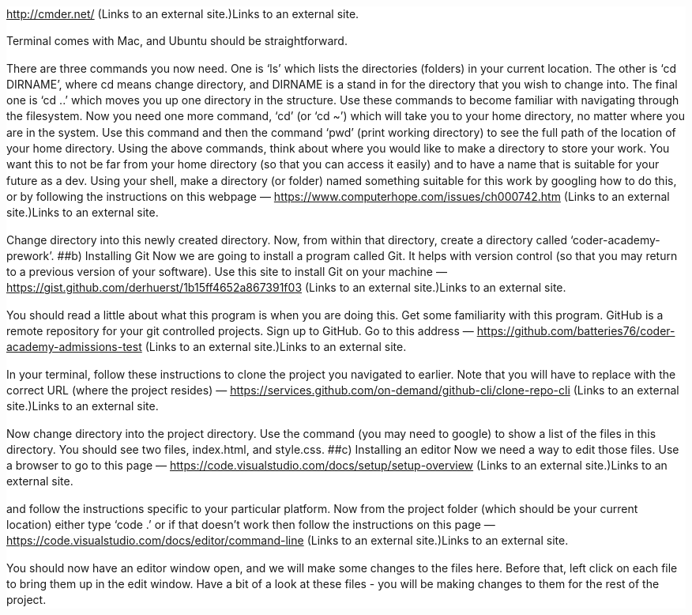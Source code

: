 http://cmder.net/ (Links to an external site.)Links to an external site.

Terminal comes with Mac, and Ubuntu should be straightforward.

There are three commands you now need. One is ‘ls’ which lists the directories (folders) in your current location. The other is ‘cd DIRNAME’, where cd means change directory, and DIRNAME is a stand in for the directory that you wish to change into. The final one is ‘cd ..’ which moves you up one directory in the structure. Use these commands to become familiar with navigating through the filesystem.
Now you need one more command, ‘cd’ (or ‘cd ~’) which will take you to your home directory, no matter where you are in the system. Use this command and then the command ‘pwd’ (print working directory) to see the full path of the location of your home directory.
Using the above commands, think about where you would like to make a directory to store your work. You want this to not be far from your home directory (so that you can access it easily) and to have a name that is suitable for your future as a dev.
Using your shell, make a directory (or folder) named something suitable for this work by googling how to do this, or by following the instructions on this webpage —
https://www.computerhope.com/issues/ch000742.htm (Links to an external site.)Links to an external site.

Change directory into this newly created directory.
Now, from within that directory, create a directory called ‘coder-academy-prework’.
##b) Installing Git
Now we are going to install a program called Git. It helps with version control (so that you may return to a previous version of your software). Use this site to install Git on your machine —
https://gist.github.com/derhuerst/1b15ff4652a867391f03 (Links to an external site.)Links to an external site.

You should read a little about what this program is when you are doing this. Get some familiarity with this program.
GitHub is a remote repository for your git controlled projects. Sign up to GitHub.
Go to this address —
https://github.com/batteries76/coder-academy-admissions-test (Links to an external site.)Links to an external site.

In your terminal, follow these instructions to clone the project you navigated to earlier. Note that you will have to replace <URL> with the correct URL (where the project resides) —
https://services.github.com/on-demand/github-cli/clone-repo-cli (Links to an external site.)Links to an external site.

Now change directory into the project directory.
Use the command (you may need to google) to show a list of the files in this directory. You should see two files, index.html, and style.css.
##c) Installing an editor
Now we need a way to edit those files. Use a browser to go to this page —
https://code.visualstudio.com/docs/setup/setup-overview (Links to an external site.)Links to an external site.

and follow the instructions specific to your particular platform.
Now from the project folder (which should be your current location) either type ‘code .’ or if that doesn’t work then follow the instructions on this page —
https://code.visualstudio.com/docs/editor/command-line (Links to an external site.)Links to an external site.

You should now have an editor window open, and we will make some changes to the files here. Before that, left click on each file to bring them up in the edit window. Have a bit of a look at these files - you will be making changes to them for the rest of the project.
